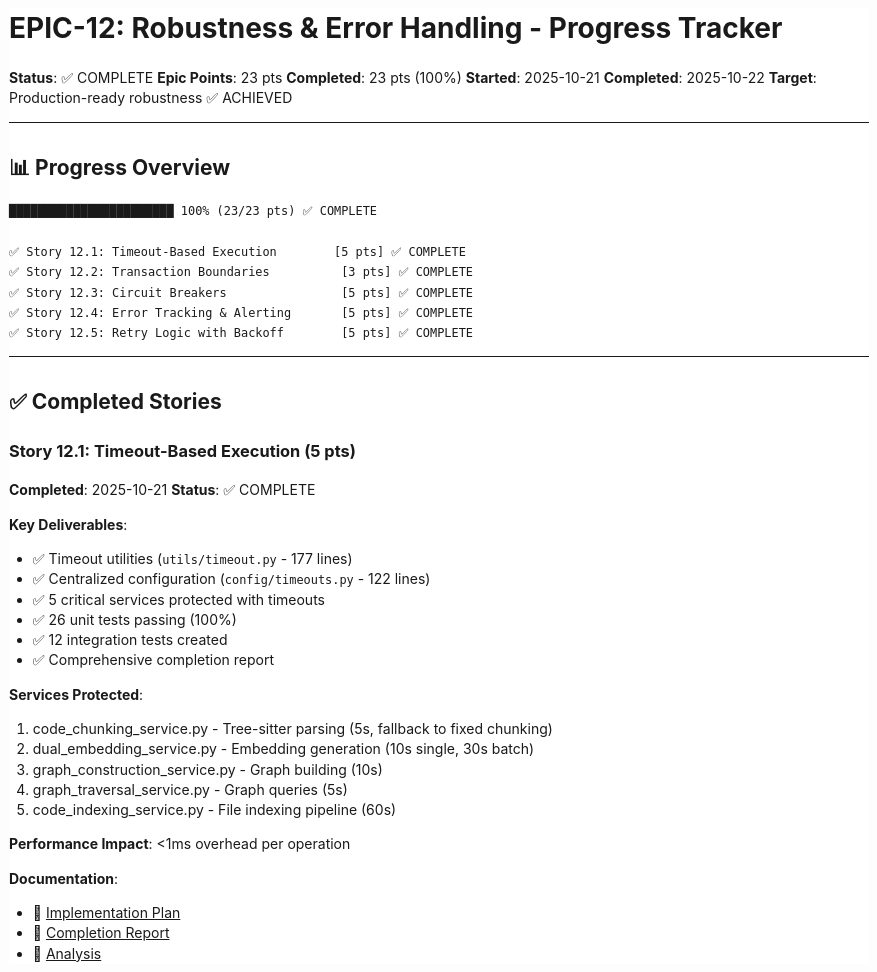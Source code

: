 # EPIC-12: Robustness & Error Handling - Progress Tracker

**Status**: ✅ COMPLETE
**Epic Points**: 23 pts
**Completed**: 23 pts (100%)
**Started**: 2025-10-21
**Completed**: 2025-10-22
**Target**: Production-ready robustness ✅ ACHIEVED

---

## 📊 Progress Overview

```
███████████████████████ 100% (23/23 pts) ✅ COMPLETE

✅ Story 12.1: Timeout-Based Execution        [5 pts] ✅ COMPLETE
✅ Story 12.2: Transaction Boundaries          [3 pts] ✅ COMPLETE
✅ Story 12.3: Circuit Breakers                [5 pts] ✅ COMPLETE
✅ Story 12.4: Error Tracking & Alerting       [5 pts] ✅ COMPLETE
✅ Story 12.5: Retry Logic with Backoff        [5 pts] ✅ COMPLETE
```

---

## ✅ Completed Stories

### Story 12.1: Timeout-Based Execution (5 pts)

**Completed**: 2025-10-21
**Status**: ✅ COMPLETE

**Key Deliverables**:
- ✅ Timeout utilities (`utils/timeout.py` - 177 lines)
- ✅ Centralized configuration (`config/timeouts.py` - 122 lines)
- ✅ 5 critical services protected with timeouts
- ✅ 26 unit tests passing (100%)
- ✅ 12 integration tests created
- ✅ Comprehensive completion report

**Services Protected**:
1. code_chunking_service.py - Tree-sitter parsing (5s, fallback to fixed chunking)
2. dual_embedding_service.py - Embedding generation (10s single, 30s batch)
3. graph_construction_service.py - Graph building (10s)
4. graph_traversal_service.py - Graph queries (5s)
5. code_indexing_service.py - File indexing pipeline (60s)

**Performance Impact**: <1ms overhead per operation

**Documentation**:
- 📄 [Implementation Plan](EPIC-12_STORY_12.1_IMPLEMENTATION_PLAN.md)
- 📄 [Completion Report](EPIC-12_STORY_12.1_COMPLETION_REPORT.md)
- 📄 [Analysis](EPIC-12_COMPREHENSIVE_ANALYSIS.md)
